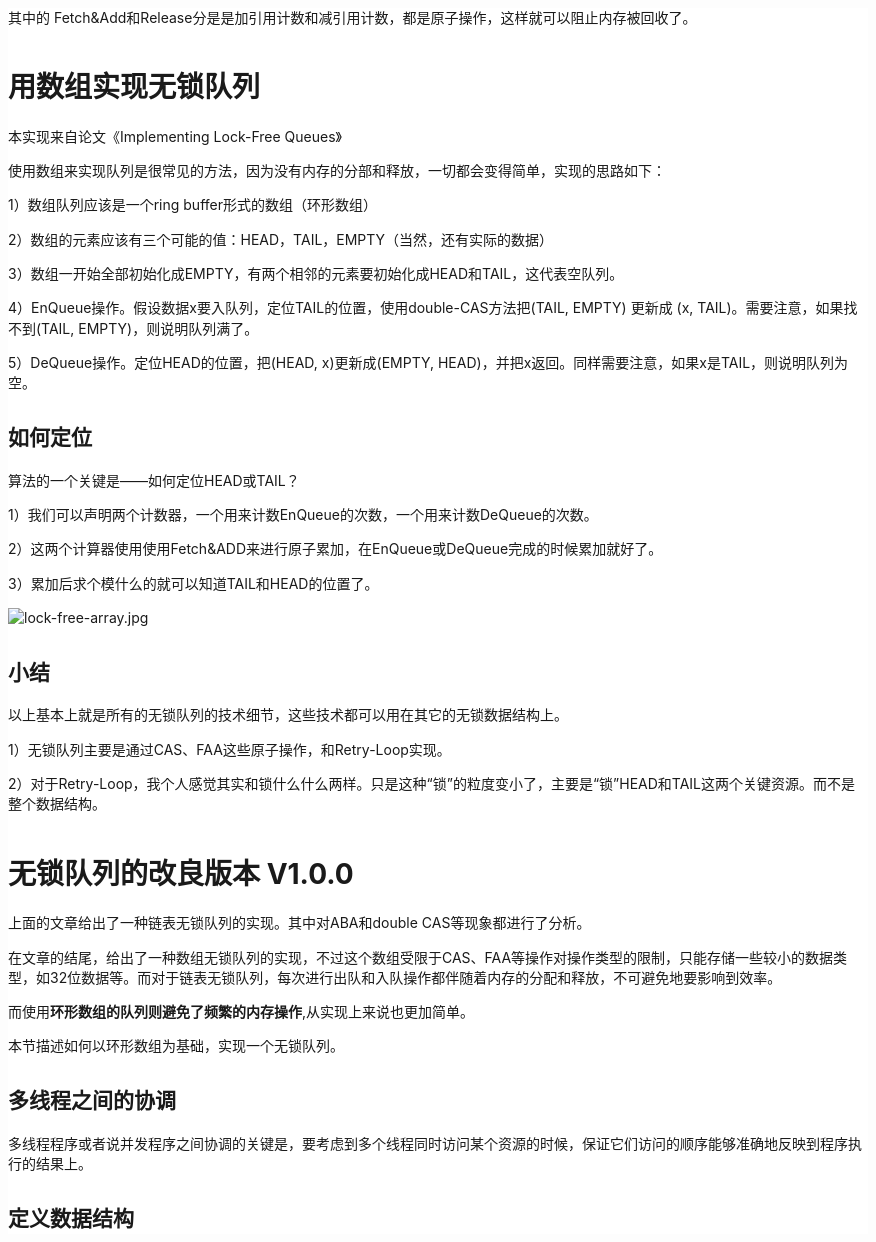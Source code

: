 其中的 Fetch&Add和Release分是是加引用计数和减引用计数，都是原子操作，这样就可以阻止内存被回收了。

# 用数组实现无锁队列

本实现来自论文《Implementing Lock-Free Queues》

使用数组来实现队列是很常见的方法，因为没有内存的分部和释放，一切都会变得简单，实现的思路如下：

1）数组队列应该是一个ring buffer形式的数组（环形数组）

2）数组的元素应该有三个可能的值：HEAD，TAIL，EMPTY（当然，还有实际的数据）

3）数组一开始全部初始化成EMPTY，有两个相邻的元素要初始化成HEAD和TAIL，这代表空队列。

4）EnQueue操作。假设数据x要入队列，定位TAIL的位置，使用double-CAS方法把(TAIL, EMPTY) 更新成 (x, TAIL)。需要注意，如果找不到(TAIL, EMPTY)，则说明队列满了。

5）DeQueue操作。定位HEAD的位置，把(HEAD, x)更新成(EMPTY, HEAD)，并把x返回。同样需要注意，如果x是TAIL，则说明队列为空。

## 如何定位

算法的一个关键是——如何定位HEAD或TAIL？

1）我们可以声明两个计数器，一个用来计数EnQueue的次数，一个用来计数DeQueue的次数。

2）这两个计算器使用使用Fetch&ADD来进行原子累加，在EnQueue或DeQueue完成的时候累加就好了。

3）累加后求个模什么的就可以知道TAIL和HEAD的位置了。

![lock-free-array.jpg](https://coolshell.cn/wp-content/uploads/2012/09/lock-free-array.jpg)

## 小结

以上基本上就是所有的无锁队列的技术细节，这些技术都可以用在其它的无锁数据结构上。

1）无锁队列主要是通过CAS、FAA这些原子操作，和Retry-Loop实现。

2）对于Retry-Loop，我个人感觉其实和锁什么什么两样。只是这种“锁”的粒度变小了，主要是“锁”HEAD和TAIL这两个关键资源。而不是整个数据结构。

# 无锁队列的改良版本 V1.0.0

上面的文章给出了一种链表无锁队列的实现。其中对ABA和double CAS等现象都进行了分析。

在文章的结尾，给出了一种数组无锁队列的实现，不过这个数组受限于CAS、FAA等操作对操作类型的限制，只能存储一些较小的数据类型，如32位数据等。而对于链表无锁队列，每次进行出队和入队操作都伴随着内存的分配和释放，不可避免地要影响到效率。

而使用**环形数组的队列则避免了频繁的内存操作**,从实现上来说也更加简单。

本节描述如何以环形数组为基础，实现一个无锁队列。

## 多线程之间的协调

多线程程序或者说并发程序之间协调的关键是，要考虑到多个线程同时访问某个资源的时候，保证它们访问的顺序能够准确地反映到程序执行的结果上。

## 定义数据结构
